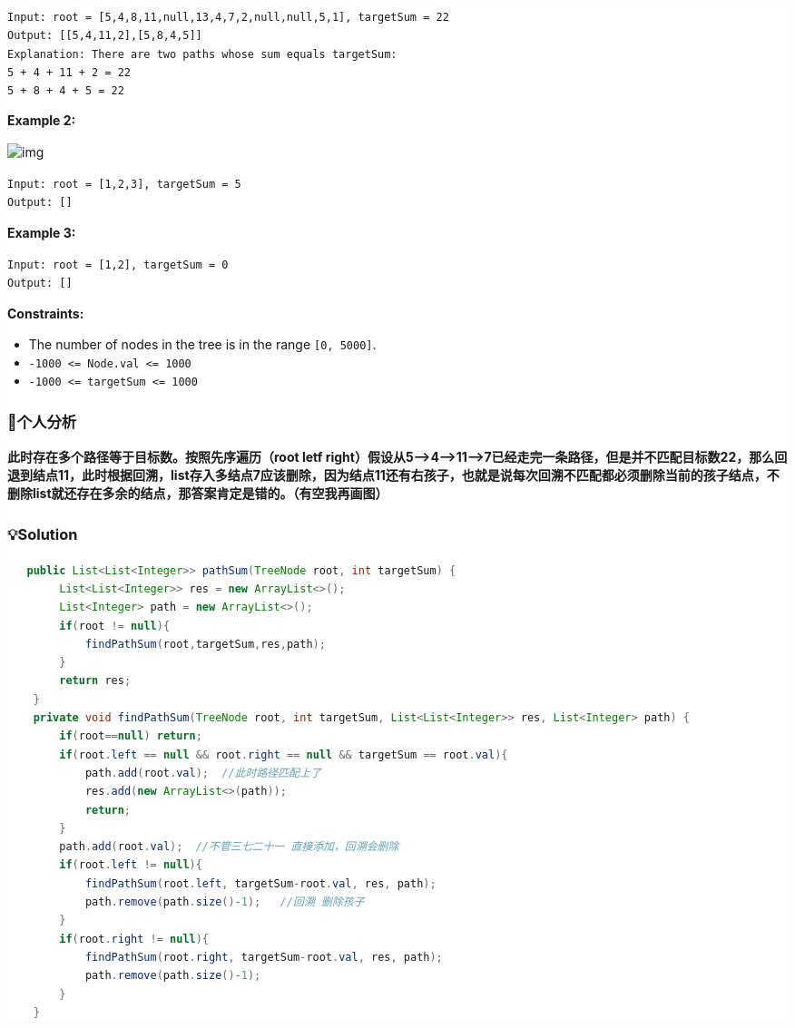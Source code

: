 ```
Input: root = [5,4,8,11,null,13,4,7,2,null,null,5,1], targetSum = 22
Output: [[5,4,11,2],[5,8,4,5]]
Explanation: There are two paths whose sum equals targetSum:
5 + 4 + 11 + 2 = 22
5 + 8 + 4 + 5 = 22
```

**Example 2:**

![img](https://assets.leetcode.com/uploads/2021/01/18/pathsum2.jpg)

```
Input: root = [1,2,3], targetSum = 5
Output: []
```

**Example 3:**

```
Input: root = [1,2], targetSum = 0
Output: [] 
```

**Constraints:**

- The number of nodes in the tree is in the range `[0, 5000]`.
- `-1000 <= Node.val <= 1000`
- `-1000 <= targetSum <= 1000`

### 📝个人分析

**此时存在多个路径等于目标数。按照先序遍历（root letf right）假设从5-->4-->11-->7已经走完一条路径，但是并不匹配目标数22，那么回退到结点11，此时根据回溯，list存入多结点7应该删除，因为结点11还有右孩子，也就是说每次回溯不匹配都必须删除当前的孩子结点，不删除list就还存在多余的结点，那答案肯定是错的。（有空我再画图）**

### 💡Solution

```java
   public List<List<Integer>> pathSum(TreeNode root, int targetSum) {
        List<List<Integer>> res = new ArrayList<>();
        List<Integer> path = new ArrayList<>();
        if(root != null){
            findPathSum(root,targetSum,res,path);
        }
        return res;
    }
    private void findPathSum(TreeNode root, int targetSum, List<List<Integer>> res, List<Integer> path) {
        if(root==null) return;
        if(root.left == null && root.right == null && targetSum == root.val){
            path.add(root.val);  //此时路径匹配上了
            res.add(new ArrayList<>(path));
            return;
        }
        path.add(root.val);  //不管三七二十一 直接添加，回溯会删除
        if(root.left != null){
            findPathSum(root.left, targetSum-root.val, res, path);
            path.remove(path.size()-1);   //回溯 删除孩子
        }
        if(root.right != null){
            findPathSum(root.right, targetSum-root.val, res, path);
            path.remove(path.size()-1);
        }
    }
```
